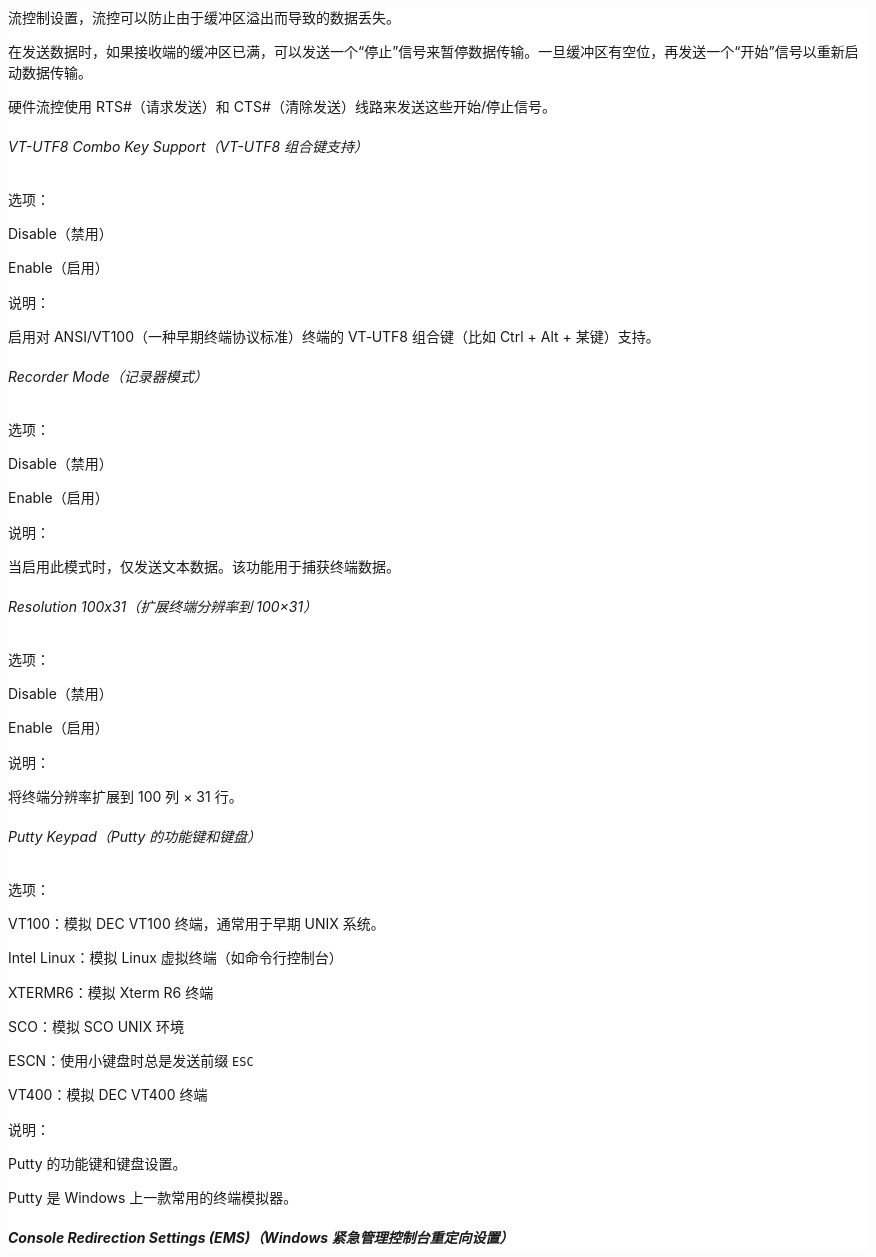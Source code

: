 流控制设置，流控可以防止由于缓冲区溢出而导致的数据丢失。

在发送数据时，如果接收端的缓冲区已满，可以发送一个“停止”信号来暂停数据传输。一旦缓冲区有空位，再发送一个“开始”信号以重新启动数据传输。

硬件流控使用 RTS#（请求发送）和 CTS#（清除发送）线路来发送这些开始/停止信号。

###### VT-UTF8 Combo Key Support（VT-UTF8 组合键支持）

选项：

Disable（禁用）

Enable（启用）

说明：

启用对 ANSI/VT100（一种早期终端协议标准）终端的 VT‑UTF8 组合键（比如 Ctrl + Alt + 某键）支持。

###### Recorder Mode（记录器模式）

选项：

Disable（禁用）

Enable（启用）

说明：

当启用此模式时，仅发送文本数据。该功能用于捕获终端数据。

###### Resolution 100x31（扩展终端分辨率到 100×31）

选项：

Disable（禁用）

Enable（启用）

说明：

将终端分辨率扩展到 100 列 × 31 行。

###### Putty Keypad（Putty 的功能键和键盘）

选项：

VT100：模拟 DEC VT100 终端，通常用于早期 UNIX 系统。

Intel Linux：模拟 Linux 虚拟终端（如命令行控制台）

XTERMR6：模拟 Xterm R6 终端

SCO：模拟 SCO UNIX 环境

ESCN：使用小键盘时总是发送前缀 `ESC`​

VT400：模拟 DEC VT400 终端

说明：

Putty 的功能键和键盘设置。

Putty 是 Windows 上一款常用的终端模拟器。

##### Console Redirection Settings (EMS)（Windows 紧急管理控制台重定向设置）
